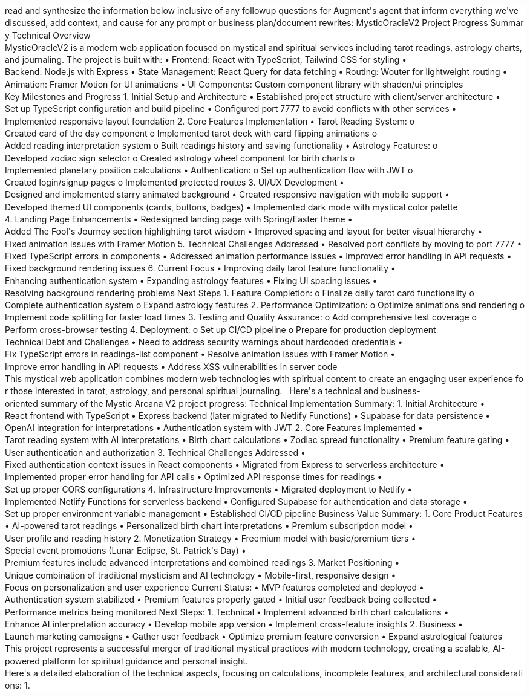 read and synthesize the information below inclusive of any followup questions for Augment's agent that inform everything we've discussed, add context, and cause for any prompt or business plan/document rewrites: MysticOracleV2 Project Progress Summary Technical Overview MysticOracleV2 is a modern web application focused on mystical and spiritual services including tarot readings, astrology charts, and journaling. The project is built with: • Frontend: React with TypeScript, Tailwind CSS for styling • Backend: Node.js with Express • State Management: React Query for data fetching • Routing: Wouter for lightweight routing • Animation: Framer Motion for UI animations • UI Components: Custom component library with shadcn/ui principles Key Milestones and Progress 1. Initial Setup and Architecture • Established project structure with client/server architecture • Set up TypeScript configuration and build pipeline • Configured port 7777 to avoid conflicts with other services • Implemented responsive layout foundation 2. Core Features Implementation • Tarot Reading System: o Created card of the day component o Implemented tarot deck with card flipping animations o Added reading interpretation system o Built readings history and saving functionality • Astrology Features: o Developed zodiac sign selector o Created astrology wheel component for birth charts o Implemented planetary position calculations • Authentication: o Set up authentication flow with JWT o Created login/signup pages o Implemented protected routes 3. UI/UX Development • Designed and implemented starry animated background • Created responsive navigation with mobile support • Developed themed UI components (cards, buttons, badges) • Implemented dark mode with mystical color palette 4. Landing Page Enhancements • Redesigned landing page with Spring/Easter theme • Added The Fool's Journey section highlighting tarot wisdom • Improved spacing and layout for better visual hierarchy • Fixed animation issues with Framer Motion 5. Technical Challenges Addressed • Resolved port conflicts by moving to port 7777 • Fixed TypeScript errors in components • Addressed animation performance issues • Improved error handling in API requests • Fixed background rendering issues 6. Current Focus • Improving daily tarot feature functionality • Enhancing authentication system • Expanding astrology features • Fixing UI spacing issues • Resolving background rendering problems Next Steps 1. Feature Completion: o Finalize daily tarot card functionality o Complete authentication system o Expand astrology features 2. Performance Optimization: o Optimize animations and rendering o Implement code splitting for faster load times 3. Testing and Quality Assurance: o Add comprehensive test coverage o Perform cross-browser testing 4. Deployment: o Set up CI/CD pipeline o Prepare for production deployment Technical Debt and Challenges • Need to address security warnings about hardcoded credentials • Fix TypeScript errors in readings-list component • Resolve animation issues with Framer Motion • Improve error handling in API requests • Address XSS vulnerabilities in server code This mystical web application combines modern web technologies with spiritual content to create an engaging user experience for those interested in tarot, astrology, and personal spiritual journaling.   Here's a technical and business-oriented summary of the Mystic Arcana V2 project progress: Technical Implementation Summary: 1. Initial Architecture • React frontend with TypeScript • Express backend (later migrated to Netlify Functions) • Supabase for data persistence • OpenAI integration for interpretations • Authentication system with JWT 2. Core Features Implemented • Tarot reading system with AI interpretations • Birth chart calculations • Zodiac spread functionality • Premium feature gating • User authentication and authorization 3. Technical Challenges Addressed • Fixed authentication context issues in React components • Migrated from Express to serverless architecture • Implemented proper error handling for API calls • Optimized API response times for readings • Set up proper CORS configurations 4. Infrastructure Improvements • Migrated deployment to Netlify • Implemented Netlify Functions for serverless backend • Configured Supabase for authentication and data storage • Set up proper environment variable management • Established CI/CD pipeline Business Value Summary: 1. Core Product Features • AI-powered tarot readings • Personalized birth chart interpretations • Premium subscription model • User profile and reading history 2. Monetization Strategy • Freemium model with basic/premium tiers • Special event promotions (Lunar Eclipse, St. Patrick's Day) • Premium features include advanced interpretations and combined readings 3. Market Positioning • Unique combination of traditional mysticism and AI technology • Mobile-first, responsive design • Focus on personalization and user experience Current Status: • MVP features completed and deployed • Authentication system stabilized • Premium features properly gated • Initial user feedback being collected • Performance metrics being monitored Next Steps: 1. Technical • Implement advanced birth chart calculations • Enhance AI interpretation accuracy • Develop mobile app version • Implement cross-feature insights 2. Business • Launch marketing campaigns • Gather user feedback • Optimize premium feature conversion • Expand astrological features This project represents a successful merger of traditional mystical practices with modern technology, creating a scalable, AI-powered platform for spiritual guidance and personal insight. Here's a detailed elaboration of the technical aspects, focusing on calculations, incomplete features, and architectural considerations: 1.